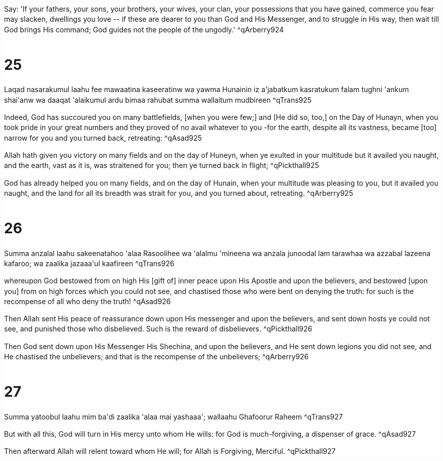 
Say: 'If your fathers, your sons, your brothers, your wives, your clan, your possessions that you have gained, commerce you fear may slacken, dwellings you love -- if these are dearer to you than God and His Messenger, and to struggle in His way, then wait till God brings His command; God guides not the people of the ungodly.' ^qArberry924

# 25

Laqad nasarakumul laahu fee mawaatina kaseeratinw wa yawma Hunainin iz a'jabatkum kasratukum falam tughni 'ankum shai'anw wa daaqat 'alaikumul ardu bimaa rahubat summa wallaitum mudbireen ^qTrans925


Indeed, God has succoured you on many battlefields, [when you were few;] and [He did so, too,] on the Day of Hunayn, when you took pride in your great numbers and they proved of no avail whatever to you -for the earth, despite all its vastness, became [too] narrow for you and you turned back, retreating: ^qAsad925


Allah hath given you victory on many fields and on the day of Huneyn, when ye exulted in your multitude but it availed you naught, and the earth, vast as it is, was straitened for you; then ye turned back in flight; ^qPickthall925


God has already helped you on many fields, and on the day of Hunain, when your multitude was pleasing to you, but it availed you naught, and the land for all its breadth was strait for you, and you turned about, retreating. ^qArberry925

# 26

Summa anzalal laahu sakeenatahoo 'alaa Rasoolihee wa 'alalmu 'mineena wa anzala junoodal lam tarawhaa wa azzabal lazeena kafaroo; wa zaalika jazaaa'ul kaafireen ^qTrans926


whereupon God bestowed from on high His [gift of] inner peace upon His Apostle and upon the believers, and bestowed [upon you] from on high forces which you could not see, and chastised those who were bent on denying the truth: for such is the recompense of all who deny the truth! ^qAsad926


Then Allah sent His peace of reassurance down upon His messenger and upon the believers, and sent down hosts ye could not see, and punished those who disbelieved. Such is the reward of disbelievers. ^qPickthall926


Then God sent down upon His Messenger His Shechina, and upon the believers, and He sent down legions you did not see, and He chastised the unbelievers; and that is the recompense of the unbelievers; ^qArberry926

# 27

Summa yatoobul laahu mim ba'di zaalika 'alaa mai yashaaa'; wallaahu Ghafoorur Raheem ^qTrans927


But with all this, God will turn in His mercy unto whom He wills: for God is much-forgiving, a dispenser of grace. ^qAsad927


Then afterward Allah will relent toward whom He will; for Allah is Forgiving, Merciful. ^qPickthall927
